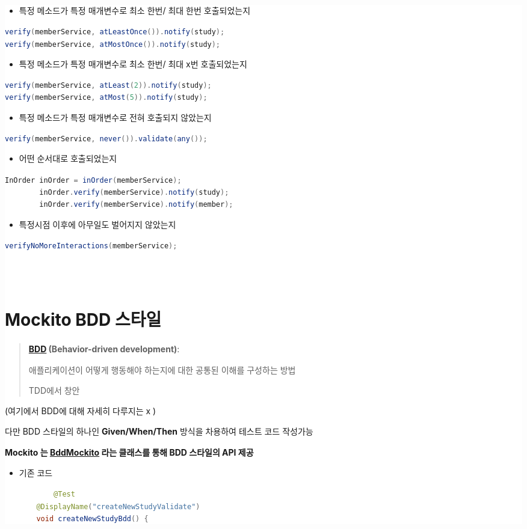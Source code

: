 - 특정 메소드가 특정 매개변수로 최소 한번/ 최대 한번 호출되었는지

```java
verify(memberService, atLeastOnce()).notify(study);
verify(memberService, atMostOnce()).notify(study);
```

- 특정 메소드가 특정 매개변수로 최소 한번/ 최대 x번 호출되었는지

```java
verify(memberService, atLeast(2)).notify(study);
verify(memberService, atMost(5)).notify(study);
```

- 특정 메소드가 특정 매개변수로 전혀 호출되지 않았는지

```java
verify(memberService, never()).validate(any());
```

- 어떤 순서대로 호출되었는지

```java
InOrder inOrder = inOrder(memberService);
        inOrder.verify(memberService).notify(study);
        inOrder.verify(memberService).notify(member);
```

- 특정시점 이후에 아무일도 벌어지지 않았는지

```java
verifyNoMoreInteractions(memberService);
```

<br><br>

# Mockito BDD 스타일

> **[BDD](https://en.wikipedia.org/wiki/Behavior-driven_development) (Behavior-driven development)**:
> 
> 
> 애플리케이션이 어떻게 행동해야 하는지에 대한 공통된 이해를 구성하는 방법
> 
> TDD에서 창안
> 

(여기에서 BDD에 대해 자세히 다루지는 x )

다만 BDD 스타일의 하나인 **Given/When/Then** 방식을 차용하여 테스트 코드 작성가능

**Mockito 는 [BddMockito](https://javadoc.io/static/org.mockito/mockito-core/3.2.0/org/mockito/BDDMockito.html) 라는 클래스를 통해 BDD 스타일의 API 제공**

- 기존 코드
    
    ```java
    		@Test
        @DisplayName("createNewStudyValidate")
        void createNewStudyBdd() {
    